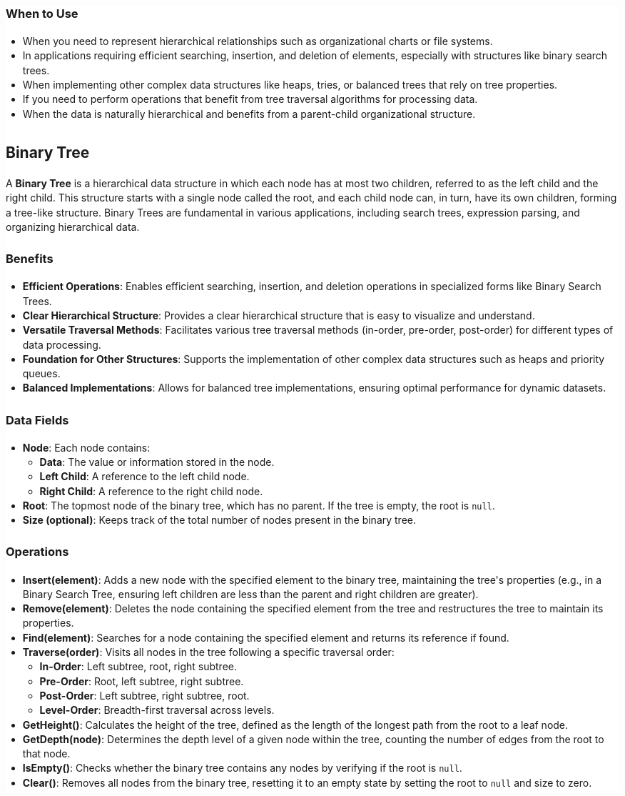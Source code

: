 ### When to Use
- When you need to represent hierarchical relationships such as organizational charts or file systems.
- In applications requiring efficient searching, insertion, and deletion of elements, especially with structures like binary search trees.
- When implementing other complex data structures like heaps, tries, or balanced trees that rely on tree properties.
- If you need to perform operations that benefit from tree traversal algorithms for processing data.
- When the data is naturally hierarchical and benefits from a parent-child organizational structure.

## Binary Tree

A **Binary Tree** is a hierarchical data structure in which each node has at most two children, referred to as the left child and the right child. This structure starts with a single node called the root, and each child node can, in turn, have its own children, forming a tree-like structure. Binary Trees are fundamental in various applications, including search trees, expression parsing, and organizing hierarchical data.

### Benefits
- **Efficient Operations**: Enables efficient searching, insertion, and deletion operations in specialized forms like Binary Search Trees.
- **Clear Hierarchical Structure**: Provides a clear hierarchical structure that is easy to visualize and understand.
- **Versatile Traversal Methods**: Facilitates various tree traversal methods (in-order, pre-order, post-order) for different types of data processing.
- **Foundation for Other Structures**: Supports the implementation of other complex data structures such as heaps and priority queues.
- **Balanced Implementations**: Allows for balanced tree implementations, ensuring optimal performance for dynamic datasets.

### Data Fields
- **Node**: Each node contains:
  - **Data**: The value or information stored in the node.
  - **Left Child**: A reference to the left child node.
  - **Right Child**: A reference to the right child node.
- **Root**: The topmost node of the binary tree, which has no parent. If the tree is empty, the root is `null`.
- **Size (optional)**: Keeps track of the total number of nodes present in the binary tree.

### Operations
- **Insert(element)**: Adds a new node with the specified element to the binary tree, maintaining the tree's properties (e.g., in a Binary Search Tree, ensuring left children are less than the parent and right children are greater).
- **Remove(element)**: Deletes the node containing the specified element from the tree and restructures the tree to maintain its properties.
- **Find(element)**: Searches for a node containing the specified element and returns its reference if found.
- **Traverse(order)**: Visits all nodes in the tree following a specific traversal order:
  - **In-Order**: Left subtree, root, right subtree.
  - **Pre-Order**: Root, left subtree, right subtree.
  - **Post-Order**: Left subtree, right subtree, root.
  - **Level-Order**: Breadth-first traversal across levels.
- **GetHeight()**: Calculates the height of the tree, defined as the length of the longest path from the root to a leaf node.
- **GetDepth(node)**: Determines the depth level of a given node within the tree, counting the number of edges from the root to that node.
- **IsEmpty()**: Checks whether the binary tree contains any nodes by verifying if the root is `null`.
- **Clear()**: Removes all nodes from the binary tree, resetting it to an empty state by setting the root to `null` and size to zero.